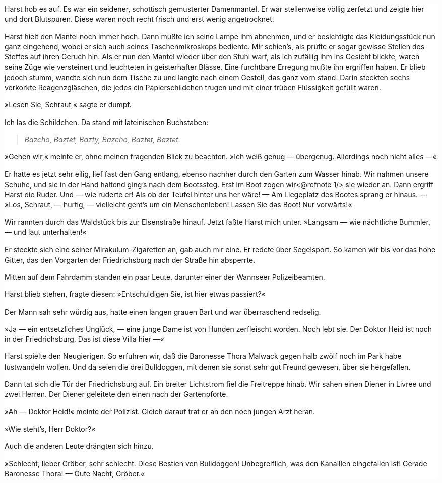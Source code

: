 Harst hob es auf. Es war ein seidener, schottisch gemusterter Damenmantel. Er war stellenweise völlig zerfetzt und zeigte hier und dort Blutspuren. Diese waren noch recht frisch und erst wenig angetrocknet.

Harst hielt den Mantel noch immer hoch. Dann mußte ich seine Lampe ihm abnehmen, und er besichtigte das Kleidungsstück nun ganz eingehend, wobei er sich auch seines Taschenmikroskops bediente. Mir schien’s, als prüfte er sogar gewisse Stellen des Stoffes auf ihren Geruch hin. Als er nun den Mantel wieder über den Stuhl warf, als ich zufällig ihm ins Gesicht blickte, waren seine Züge wie versteinert und leuchteten in geisterhafter Blässe. Eine furchtbare Erregung mußte ihn ergriffen haben. Er blieb jedoch stumm, wandte sich nun dem Tische zu und langte nach einem Gestell, das ganz vorn stand. Darin steckten sechs verkorkte Reagenzgläschen, die jedes ein Papierschildchen trugen und mit einer trüben Flüssigkeit gefüllt waren.

»Lesen Sie, Schraut,« sagte er dumpf.

Ich las die Schildchen. Da stand mit lateinischen Buchstaben:

> *Bazcho, Baztet, Bazty, Bazcho, Baztet, Baztet.*

»Gehen wir,« meinte er, ohne meinen fragenden Blick zu beachten. »Ich weiß genug — übergenug. Allerdings noch nicht alles —«

Er hatte es jetzt sehr eilig, lief fast den Gang entlang, ebenso nachher durch den Garten zum Wasser hinab. Wir nahmen unsere Schuhe, und sie in der Hand haltend ging’s nach dem Bootssteg. Erst im Boot zogen wir<@refnote 1/> sie wieder an. Dann ergriff Harst die Ruder. Und — wie ruderte er! Als ob der Teufel hinter uns her wäre! — Am Liegeplatz des Bootes sprang er hinaus. — »Los, Schraut, — hurtig, — vielleicht geht’s um ein Menschenleben! Lassen Sie das Boot! Nur vorwärts!«

Wir rannten durch das Waldstück bis zur Elsenstraße hinauf. Jetzt faßte Harst mich unter. »Langsam — wie nächtliche Bummler, — und laut unterhalten!«

Er steckte sich eine seiner Mirakulum-Zigaretten an, gab auch mir eine. Er redete über Segelsport. So kamen wir bis vor das hohe Gitter, das den Vorgarten der Friedrichsburg nach der Straße hin absperrte.

Mitten auf dem Fahrdamm standen ein paar Leute, darunter einer der Wannseer Polizeibeamten.

Harst blieb stehen, fragte diesen: »Entschuldigen Sie, ist hier etwas passiert?«

Der Mann sah sehr würdig aus, hatte einen langen grauen Bart und war überraschend redselig.

»Ja — ein entsetzliches Unglück, — eine junge Dame ist von Hunden zerfleischt worden. Noch lebt sie. Der Doktor Heid ist noch in der Friedrichsburg. Das ist diese Villa hier —«

Harst spielte den Neugierigen. So erfuhren wir, daß die Baronesse Thora Malwack gegen halb zwölf noch im Park habe lustwandeln wollen. Und da seien die drei Bulldoggen, mit denen sie sonst sehr gut Freund gewesen, über sie hergefallen.

Dann tat sich die Tür der Friedrichsburg auf. Ein breiter Lichtstrom fiel die Freitreppe hinab. Wir sahen einen Diener in Livree und zwei Herren. Der Diener geleitete den einen nach der Gartenpforte.

»Ah — Doktor Heid!« meinte der Polizist. Gleich darauf trat er an den noch jungen Arzt heran.

»Wie steht’s, Herr Doktor?«

Auch die anderen Leute drängten sich hinzu.

»Schlecht, lieber Gröber, sehr schlecht. Diese Bestien von Bulldoggen! Unbegreiflich, was den Kanaillen eingefallen ist! Gerade Baronesse Thora! — Gute Nacht, Gröber.«
